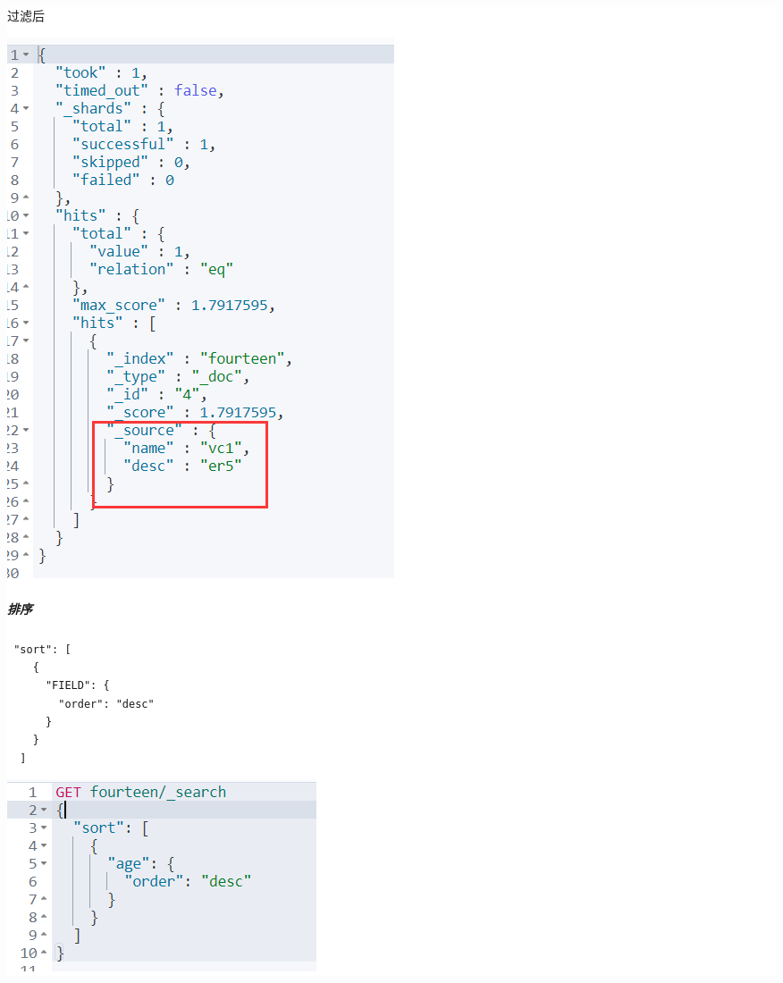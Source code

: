 过滤后

![image-20210707155417673](image-20210707155417673.png)

##### 排序

```
 "sort": [
    {
      "FIELD": {
        "order": "desc"
      }
    }
  ]
```

![image-20210707155551660](image-20210707155551660.png)
